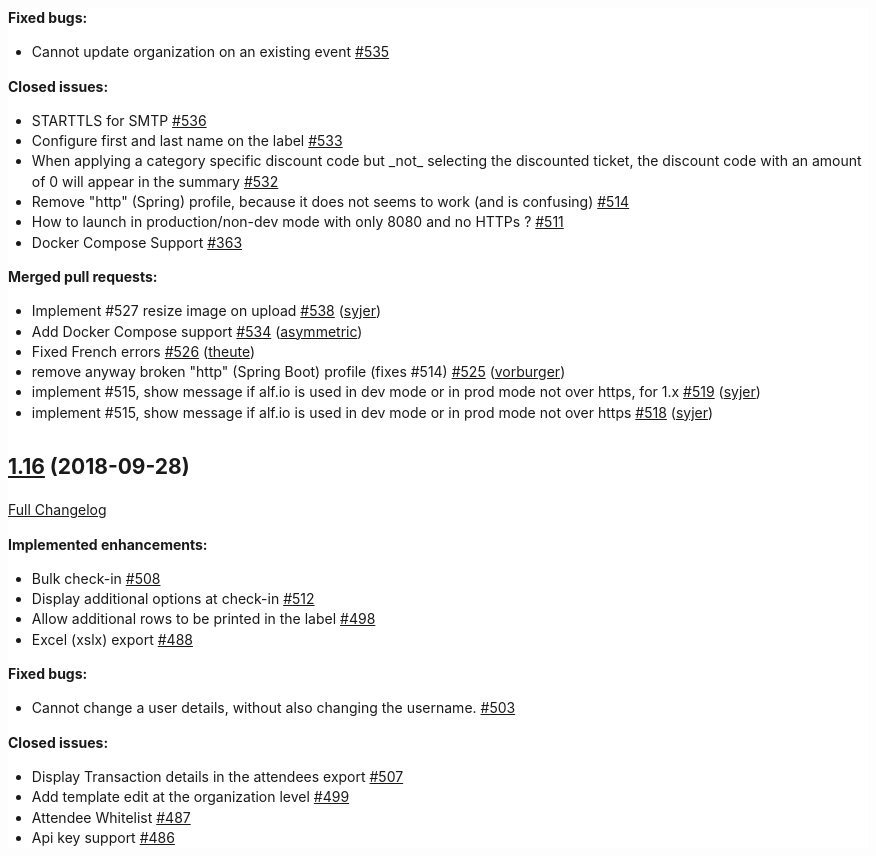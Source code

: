 **Fixed bugs:**

- Cannot update organization on an existing event [\#535](https://github.com/alfio-event/alf.io/issues/535)

**Closed issues:**

- STARTTLS for SMTP [\#536](https://github.com/alfio-event/alf.io/issues/536)
- Configure first and last name on the label [\#533](https://github.com/alfio-event/alf.io/issues/533)
- When applying a category specific discount code but \_not\_ selecting the discounted ticket, the discount code with an amount of 0 will appear in the summary [\#532](https://github.com/alfio-event/alf.io/issues/532)
- Remove "http" \(Spring\) profile, because it does not seems to work \(and is confusing\) [\#514](https://github.com/alfio-event/alf.io/issues/514)
- How to launch in production/non-dev mode with only 8080 and no HTTPs ? [\#511](https://github.com/alfio-event/alf.io/issues/511)
- Docker Compose Support [\#363](https://github.com/alfio-event/alf.io/issues/363)

**Merged pull requests:**

- Implement \#527 resize image on upload [\#538](https://github.com/alfio-event/alf.io/pull/538) ([syjer](https://github.com/syjer))
- Add Docker Compose support [\#534](https://github.com/alfio-event/alf.io/pull/534) ([asymmetric](https://github.com/asymmetric))
- Fixed French errors [\#526](https://github.com/alfio-event/alf.io/pull/526) ([theute](https://github.com/theute))
- remove anyway broken "http" \(Spring Boot\) profile \(fixes \#514\) [\#525](https://github.com/alfio-event/alf.io/pull/525) ([vorburger](https://github.com/vorburger))
- implement \#515, show message if alf.io is used in dev mode or in prod mode not over https, for 1.x [\#519](https://github.com/alfio-event/alf.io/pull/519) ([syjer](https://github.com/syjer))
- implement \#515, show message if alf.io is used in dev mode or in prod mode not over https [\#518](https://github.com/alfio-event/alf.io/pull/518) ([syjer](https://github.com/syjer))

## [1.16](https://github.com/alfio-event/alf.io/tree/1.16) (2018-09-28)
[Full Changelog](https://github.com/alfio-event/alf.io/compare/1.16-RC2...1.16)

**Implemented enhancements:**

- Bulk check-in [\#508](https://github.com/alfio-event/alf.io/issues/508)
- Display additional options at check-in [\#512](https://github.com/alfio-event/alf.io/issues/512)
- Allow additional rows to be printed in the label [\#498](https://github.com/alfio-event/alf.io/issues/498)
- Excel \(xslx\) export [\#488](https://github.com/alfio-event/alf.io/issues/488)

**Fixed bugs:**

- Cannot change a user details, without also changing the username. [\#503](https://github.com/alfio-event/alf.io/issues/503)

**Closed issues:**

- Display Transaction details in the attendees export [\#507](https://github.com/alfio-event/alf.io/issues/507)
- Add template edit at the organization level [\#499](https://github.com/alfio-event/alf.io/issues/499)
- Attendee Whitelist [\#487](https://github.com/alfio-event/alf.io/issues/487)
- Api key support [\#486](https://github.com/alfio-event/alf.io/issues/486)
